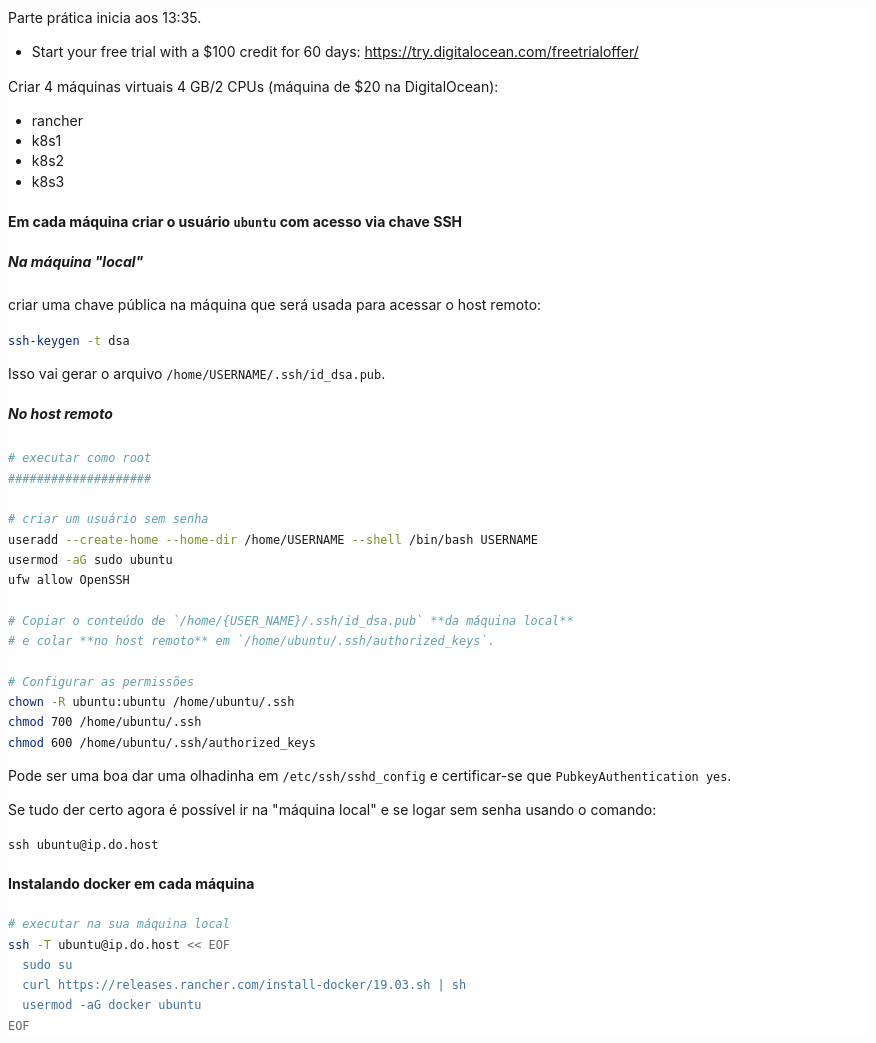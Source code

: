 Parte prática inicia aos 13:35.

- Start your free trial with a $100 credit for 60 days: <https://try.digitalocean.com/freetrialoffer/>

Criar 4 máquinas virtuais 4 GB/2 CPUs (máquina de $20 na DigitalOcean):

- rancher
- k8s1
- k8s2
- k8s3

#### Em cada máquina criar o usuário `ubuntu` com acesso via chave SSH

##### Na máquina "local"

criar uma chave pública na máquina que será usada para acessar o host remoto:
```bash
ssh-keygen -t dsa
```

Isso vai gerar o arquivo `/home/USERNAME/.ssh/id_dsa.pub`.

##### No host remoto

```bash
# executar como root
####################

# criar um usuário sem senha
useradd --create-home --home-dir /home/USERNAME --shell /bin/bash USERNAME
usermod -aG sudo ubuntu
ufw allow OpenSSH

# Copiar o conteúdo de `/home/{USER_NAME}/.ssh/id_dsa.pub` **da máquina local**
# e colar **no host remoto** em `/home/ubuntu/.ssh/authorized_keys`.

# Configurar as permissões
chown -R ubuntu:ubuntu /home/ubuntu/.ssh
chmod 700 /home/ubuntu/.ssh
chmod 600 /home/ubuntu/.ssh/authorized_keys
```

Pode ser uma boa dar uma olhadinha em `/etc/ssh/sshd_config` e certificar-se que `PubkeyAuthentication yes`.

Se tudo der certo agora é possível ir na "máquina local" e se logar sem senha usando o comando:
```
ssh ubuntu@ip.do.host
```

#### Instalando docker em cada máquina

```bash
# executar na sua máquina local
ssh -T ubuntu@ip.do.host << EOF
  sudo su
  curl https://releases.rancher.com/install-docker/19.03.sh | sh
  usermod -aG docker ubuntu
EOF
``` 
